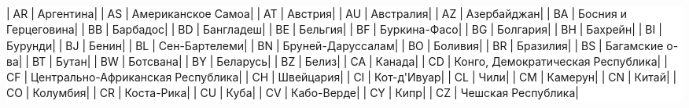 | AR | Аргентина|
| AS | Американское Самоа|
| AT | Австрия|
| AU | Австралия|
| AZ | Азербайджан|
| BA | Босния и Герцеговина|
| BB | Барбадос|
| BD | Бангладеш|
| BE | Бельгия|
| BF | Буркина-Фасо|
| BG | Болгария|
| BH | Бахрейн|
| BI | Бурунди|
| BJ | Бенин|
| BL | Сен-Бартелеми|
| BN | Бруней-Даруссалам|
| BO | Боливия|
| BR | Бразилия|
| BS | Багамские о-ва|
| BT | Бутан|
| BW | Ботсвана|
| BY | Беларусь|
| BZ | Белиз|
| CA | Канада|
| CD | Конго, Демократическая Республика|
| CF | Центрально-Африканская Республика|
| CH | Швейцария|
| CI | Кот-д'Ивуар|
| CL | Чили|
| CM | Камерун|
| CN | Китай|
| CO | Колумбия|
| CR | Коста-Рика|
| CU | Куба|
| CV | Кабо-Верде|
| CY | Кипр|
| CZ | Чешская Республика|
